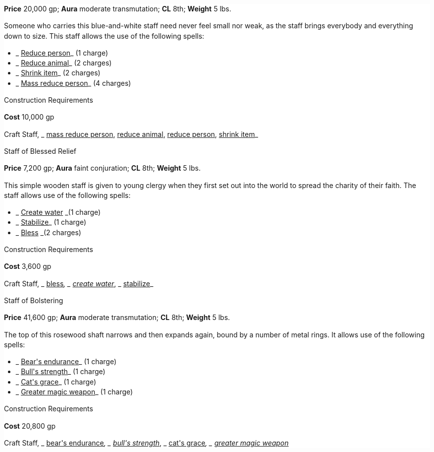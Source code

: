 **Price** 20,000 gp; **Aura** moderate transmutation; **CL** 8th; **Weight** 5 lbs.

Someone who carries this blue-and-white staff need never feel small nor weak, as the staff brings everybody and everything down to size. This staff allows the use of the following spells:

- _ [Reduce person](/pathfinderRPG/prd/spells/reducePerson.html#_reduce-person)_ (1 charge)
- _ [Reduce animal](/pathfinderRPG/prd/spells/reduceAnimal.html#_reduce-animal)_ (2 charges)
- _ [Shrink item](/pathfinderRPG/prd/spells/shrinkItem.html#_shrink-item)_ (2 charges)
- _ [Mass reduce person](/pathfinderRPG/prd/spells/reducePerson.html#_reduce-person-mass)_ (4 charges)

Construction Requirements

**Cost** 10,000 gp

Craft Staff, _ [mass reduce person](/pathfinderRPG/prd/spells/reducePerson.html#_reduce-person-mass), [reduce animal](/pathfinderRPG/prd/spells/reduceAnimal.html#_reduce-animal), [reduce person](/pathfinderRPG/prd/spells/reducePerson.html#_reduce-person), [shrink item](/pathfinderRPG/prd/spells/shrinkItem.html#_shrink-item)_

Staff of Blessed Relief

**Price** 7,200 gp; **Aura** faint conjuration; **CL** 8th; **Weight** 5 lbs.

This simple wooden staff is given to young clergy when they first set out into the world to spread the charity of their faith. The staff allows use of the following spells:

- _ [Create water](/pathfinderRPG/prd/spells/createWater.html#_create-water) _(1 charge)
- _ [Stabilize](/pathfinderRPG/prd/spells/stabilize.html#_stabilize)_ (1 charge)
- _ [Bless](/pathfinderRPG/prd/spells/bless.html#_bless) _(2 charges)

Construction Requirements

**Cost** 3,600 gp

Craft Staff, _ [bless](/pathfinderRPG/prd/spells/bless.html#_bless)_, _ [create water](/pathfinderRPG/prd/spells/createWater.html#_create-water)_, _ [stabilize](/pathfinderRPG/prd/spells/stabilize.html#_stabilize)_

Staff of Bolstering

**Price** 41,600 gp; **Aura** moderate transmutation; **CL** 8th; **Weight** 5 lbs.

The top of this rosewood shaft narrows and then expands again, bound by a number of metal rings. It allows use of the following spells:

- _ [Bear's endurance](/pathfinderRPG/prd/spells/bearSEndurance.html#_bear-s-endurance)_ (1 charge)
- _ [Bull's strength](/pathfinderRPG/prd/spells/bullSStrength.html#_bull-s-strength)_ (1 charge)
- _ [Cat's grace](/pathfinderRPG/prd/spells/catSGrace.html#_cat-s-grace)_ (1 charge)
- _ [Greater magic weapon](/pathfinderRPG/prd/spells/magicWeapon.html#_magic-weapon-greater)_ (1 charge)

Construction Requirements

**Cost** 20,800 gp

Craft Staff, _ [bear's endurance](/pathfinderRPG/prd/spells/bearSEndurance.html#_bear-s-endurance)_, _ [bull's strength](/pathfinderRPG/prd/spells/bullSStrength.html#_bull-s-strength)_, _ [cat's grace](/pathfinderRPG/prd/spells/catSGrace.html#_cat-s-grace)_, _ [greater magic weapon](/pathfinderRPG/prd/spells/magicWeapon.html#_magic-weapon-greater)_
